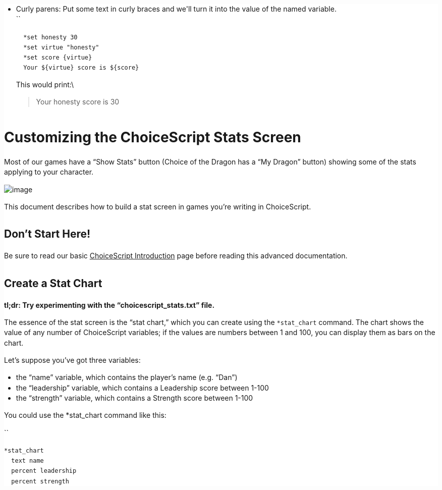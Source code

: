 -   Curly parens: Put some text in curly braces and we'll turn it into
    the value of the named variable.\
     ``

          *set honesty 30
          *set virtue "honesty"
          *set score {virtue}
          Your ${virtue} score is ${score}

    This would print:\

    > Your honesty score is 30


Customizing the ChoiceScript Stats Screen
=========================================

Most of our games have a “Show Stats” button (Choice of the Dragon has a
“My Dragon” button) showing some of the stats applying to your
character.

![image](http://www.choiceofgames.com/wp-content/uploads/2010/12/Screen-shot-2010-12-21-at-17.35.03-.png.pagespeed.ce.ZOEamYiLVh.png "Example 1")

This document describes how to build a stat screen in games you’re
writing in ChoiceScript.

Don’t Start Here!
-----------------

Be sure to read our basic [ChoiceScript
Introduction](http://www.choiceofgames.com/blog/choicescript-intro) page
before reading this advanced documentation.

Create a Stat Chart
-------------------

**tl;dr: Try experimenting with the “choicescript\_stats.txt” file.**

The essence of the stat screen is the “stat chart,” which you can create
using the `*stat_chart` command. The chart shows the value of any number
of ChoiceScript variables; if the values are numbers between 1 and 100,
you can display them as bars on the chart.

Let’s suppose you’ve got three variables:

-   the “name” variable, which contains the player’s name (e.g. “Dan”)
-   the “leadership” variable, which contains a Leadership score between
    1-100
-   the “strength” variable, which contains a Strength score between
    1-100

You could use the \*stat\_chart command like this:

``

    *stat_chart
      text name
      percent leadership
      percent strength
